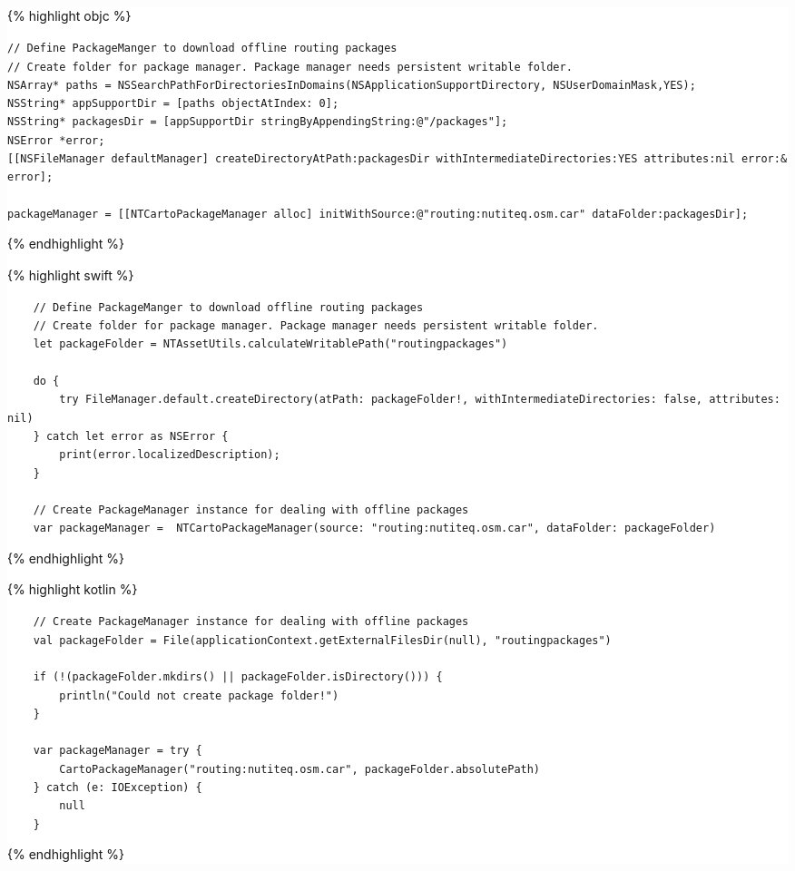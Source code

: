   <div class="Carousel-item js-Tabpanes-item--lang js-Tabpanes-item--lang--objective-c">
  {% highlight objc %}

	// Define PackageManger to download offline routing packages
	// Create folder for package manager. Package manager needs persistent writable folder.
	NSArray* paths = NSSearchPathForDirectoriesInDomains(NSApplicationSupportDirectory, NSUserDomainMask,YES);
	NSString* appSupportDir = [paths objectAtIndex: 0];
	NSString* packagesDir = [appSupportDir stringByAppendingString:@"/packages"];
	NSError *error;
	[[NSFileManager defaultManager] createDirectoryAtPath:packagesDir withIntermediateDirectories:YES attributes:nil error:&error];
	    
	packageManager = [[NTCartoPackageManager alloc] initWithSource:@"routing:nutiteq.osm.car" dataFolder:packagesDir];

  {% endhighlight %}
  </div>

  <div class="Carousel-item js-Tabpanes-item--lang js-Tabpanes-item--lang--swift">
  {% highlight swift %}
  
        // Define PackageManger to download offline routing packages
        // Create folder for package manager. Package manager needs persistent writable folder.
        let packageFolder = NTAssetUtils.calculateWritablePath("routingpackages")
        
        do {
            try FileManager.default.createDirectory(atPath: packageFolder!, withIntermediateDirectories: false, attributes: nil)
        } catch let error as NSError {
            print(error.localizedDescription);
        }
        
        // Create PackageManager instance for dealing with offline packages
        var packageManager =  NTCartoPackageManager(source: "routing:nutiteq.osm.car", dataFolder: packageFolder)

  {% endhighlight %}
  </div>

  <div class="Carousel-item js-Tabpanes-item--lang js-Tabpanes-item--lang--kotlin">
  {% highlight kotlin %}
  
        // Create PackageManager instance for dealing with offline packages
        val packageFolder = File(applicationContext.getExternalFilesDir(null), "routingpackages")

        if (!(packageFolder.mkdirs() || packageFolder.isDirectory())) {
            println("Could not create package folder!")
        }

        var packageManager = try {
            CartoPackageManager("routing:nutiteq.osm.car", packageFolder.absolutePath)
        } catch (e: IOException) {
            null
        }

  {% endhighlight %}
  </div>
  